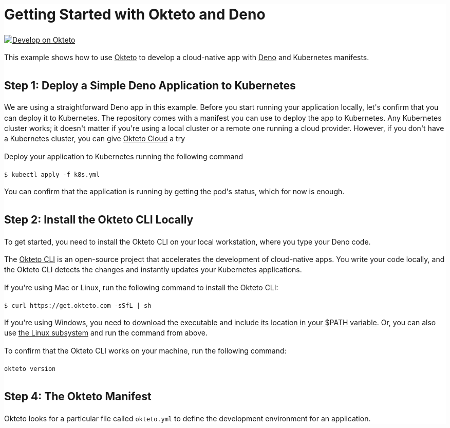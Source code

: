 # Getting Started with Okteto and Deno

[![Develop on Okteto](https://okteto.com/develop-okteto.svg)](https://cloud.okteto.com/deploy?repository=https://github.com/ranglang/pn)

This example shows how to use [Okteto](https://github.com/okteto/okteto) to develop a cloud-native app with [Deno](https://deno.land) and Kubernetes manifests.
 
## Step 1: Deploy a Simple Deno Application to Kubernetes

We are using a straightforward Deno app in this example. Before you start running your application locally, let's confirm that you can deploy it to Kubernetes. The repository comes with a manifest you can use to deploy the app to Kubernetes. Any Kubernetes cluster works; it doesn't matter if you're using a local cluster or a remote one running a cloud provider. However, if you don't have a Kubernetes cluster, you can give [Okteto Cloud](https://okteto.com/) a try

Deploy your application to Kubernetes running the following command

```console
$ kubectl apply -f k8s.yml
```

You can confirm that the application is running by getting the pod's status, which for now is enough.

## Step 2: Install the Okteto CLI Locally

To get started, you need to install the Okteto CLI on your local workstation, where you type your Deno code.

The [Okteto CLI](https://github.com/okteto/okteto) is an open-source project that accelerates the development of cloud-native apps. You write your code locally, and the  Okteto CLI detects the changes and instantly updates your Kubernetes applications.

If you're using Mac or Linux, run the following command to install the Okteto CLI:

```console
$ curl https://get.okteto.com -sSfL | sh
```

If you're using Windows, you need to [download the executable](https://downloads.okteto.com/cli/okteto.exe) and [include its location in your $PATH variable](https://www.architectryan.com/2018/03/17/add-to-the-path-on-windows-10/). Or, you can also use [the Linux subsystem](https://docs.microsoft.com/en-us/windows/wsl/install-win10) and run the command from above.

To confirm that the Okteto CLI works on your machine, run the following command:

```console
okteto version
```

## Step 4: The Okteto Manifest

Okteto looks for a particular file called `okteto.yml` to define the development environment for an application.
